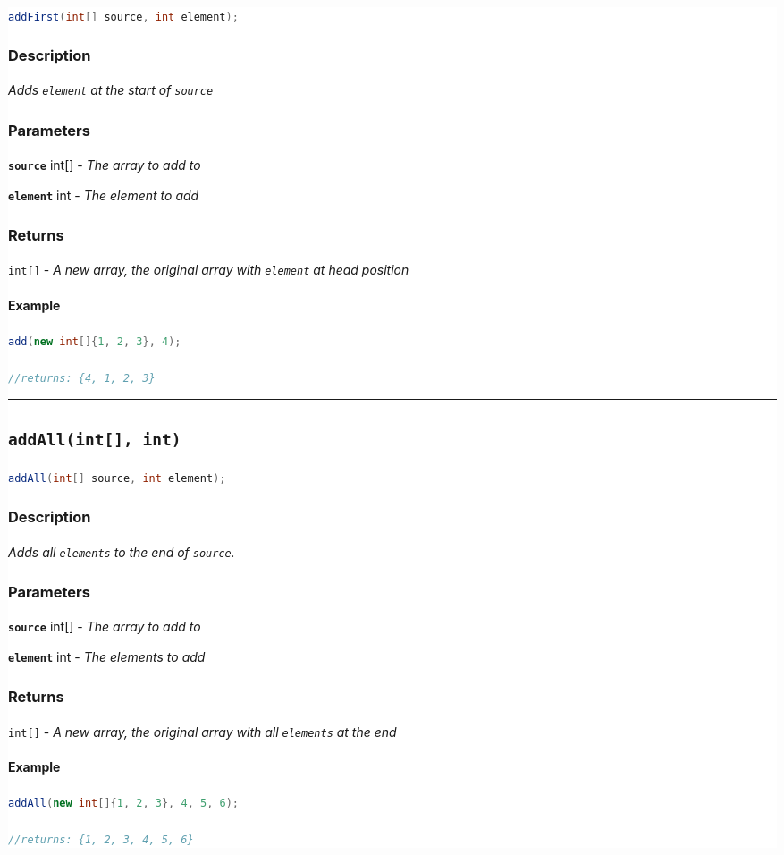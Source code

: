 ```java
addFirst(int[] source, int element);
```

### Description

*Adds `element` at the start of `source`*

### Parameters

**`source`** int[] - *The array to add to*

**`element`** int - *The element to add*

### Returns

`int[]` - *A new array, the original array with `element` at head position*

#### Example

```java
add(new int[]{1, 2, 3}, 4);

//returns: {4, 1, 2, 3}
```

***

## `addAll(int[], int)`

```java
addAll(int[] source, int element);
```

### Description

*Adds all `elements` to the end of `source`.*

### Parameters

**`source`** int[] - *The array to add to*

**`element`** int - *The elements to add*

### Returns

`int[]` - *A new array, the original array with all `elements` at the end*

#### Example

```java
addAll(new int[]{1, 2, 3}, 4, 5, 6);

//returns: {1, 2, 3, 4, 5, 6}
```
